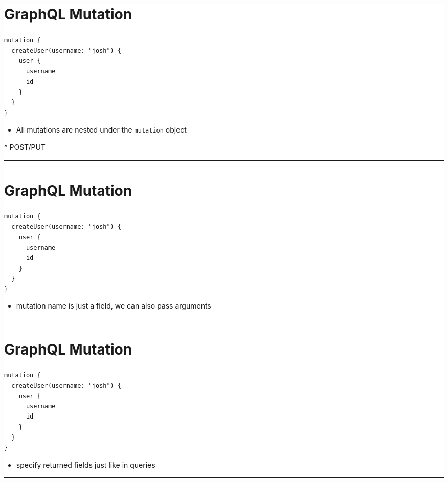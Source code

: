 
# GraphQL Mutation

``` [.highlight: 1, 8]
mutation {
  createUser(username: "josh") {
    user {
      username
      id
    }
  }
}
```

* All mutations are nested under the `mutation` object

^ POST/PUT

---

# GraphQL Mutation

``` [.highlight: 2, 7]
mutation {
  createUser(username: "josh") {
    user {
      username
      id
    }
  }
}
```

* mutation name is just a field, we can also pass arguments

---

# GraphQL Mutation

``` [.highlight: 3-6]
mutation {
  createUser(username: "josh") {
    user {
      username
      id
    }
  }
}
```

* specify returned fields just like in queries

---
